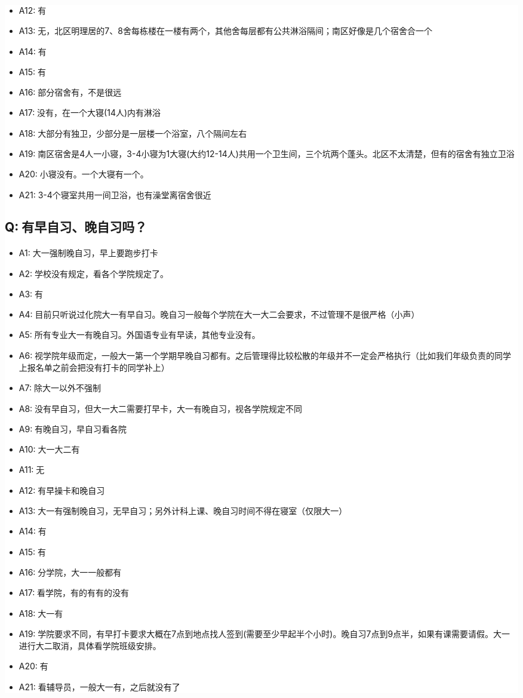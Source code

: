 - A12: 有

- A13: 无，北区明理居的7、8舍每栋楼在一楼有两个，其他舍每层都有公共淋浴隔间；南区好像是几个宿舍合一个

- A14: 有

- A15: 有

- A16: 部分宿舍有，不是很远

- A17: 没有，在一个大寝(14人)内有淋浴

- A18: 大部分有独卫，少部分是一层楼一个浴室，八个隔间左右

- A19: 南区宿舍是4人一小寝，3-4小寝为1大寝(大约12-14人)共用一个卫生间，三个坑两个蓬头。北区不太清楚，但有的宿舍有独立卫浴

- A20: 小寝没有。一个大寝有一个。

- A21: 3-4个寝室共用一间卫浴，也有澡堂离宿舍很近

## Q: 有早自习、晚自习吗？

- A1: 大一强制晚自习，早上要跑步打卡

- A2: 学校没有规定，看各个学院规定了。

- A3: 有

- A4: 目前只听说过化院大一有早自习。晚自习一般每个学院在大一大二会要求，不过管理不是很严格（小声）

- A5: 所有专业大一有晚自习。外国语专业有早读，其他专业没有。

- A6: 视学院年级而定，一般大一第一个学期早晚自习都有。之后管理得比较松散的年级并不一定会严格执行（比如我们年级负责的同学上报名单之前会把没有打卡的同学补上）

- A7: 除大一以外不强制

- A8: 没有早自习，但大一大二需要打早卡，大一有晚自习，视各学院规定不同

- A9: 有晚自习，早自习看各院

- A10: 大一大二有

- A11: 无

- A12: 有早操卡和晚自习

- A13: 大一有强制晚自习，无早自习；另外计科上课、晚自习时间不得在寝室（仅限大一）

- A14: 有

- A15: 有

- A16: 分学院，大一一般都有

- A17: 看学院，有的有有的没有

- A18: 大一有

- A19: 学院要求不同，有早打卡要求大概在7点到地点找人签到(需要至少早起半个小时)。晚自习7点到9点半，如果有课需要请假。大一进行大二取消，具体看学院班级安排。

- A20: 有

- A21: 看辅导员，一般大一有，之后就没有了
